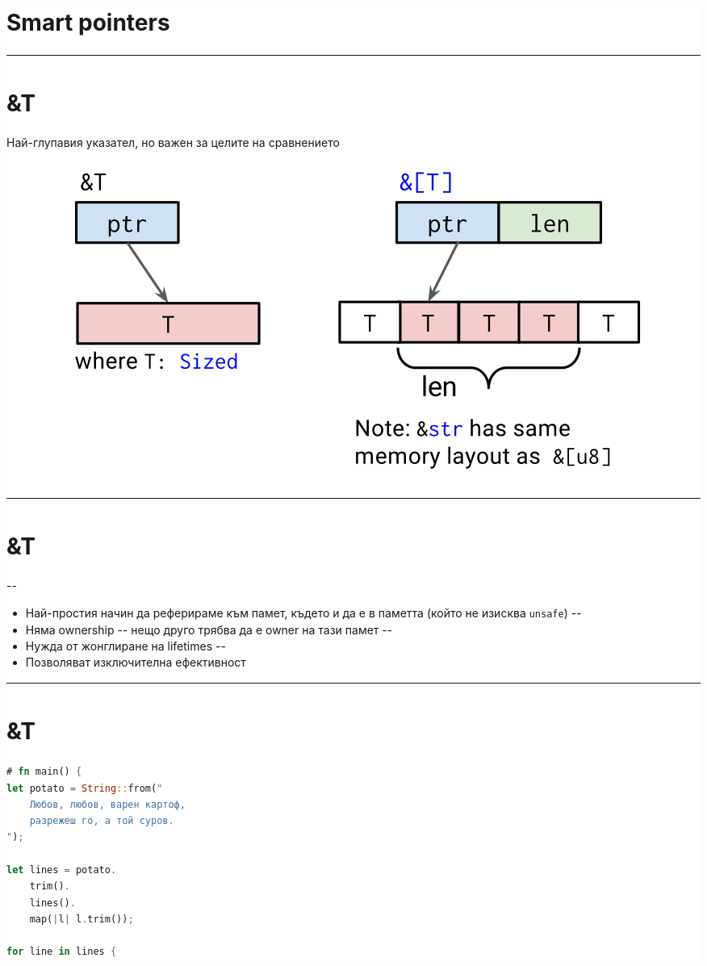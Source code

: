 
# Smart pointers

---

# &T

Най-глупавия указател, но важен за целите на сравнението

<img src="images/reference.png" />

---

# &T

--
* Най-простия начин да реферираме към памет, където и да е в паметта (който не изисква `unsafe`)
--
* Няма ownership -- нещо друго трябва да е owner на тази памет
--
* Нужда от жонглиране на lifetimes
--
* Позволяват изключителна ефективност

---

# &T

```rust
# fn main() {
let potato = String::from("
    Любов, любов, варен картоф,
    разрежеш го, а той суров.
");

let lines = potato.
    trim().
    lines().
    map(|l| l.trim());

for line in lines {
```